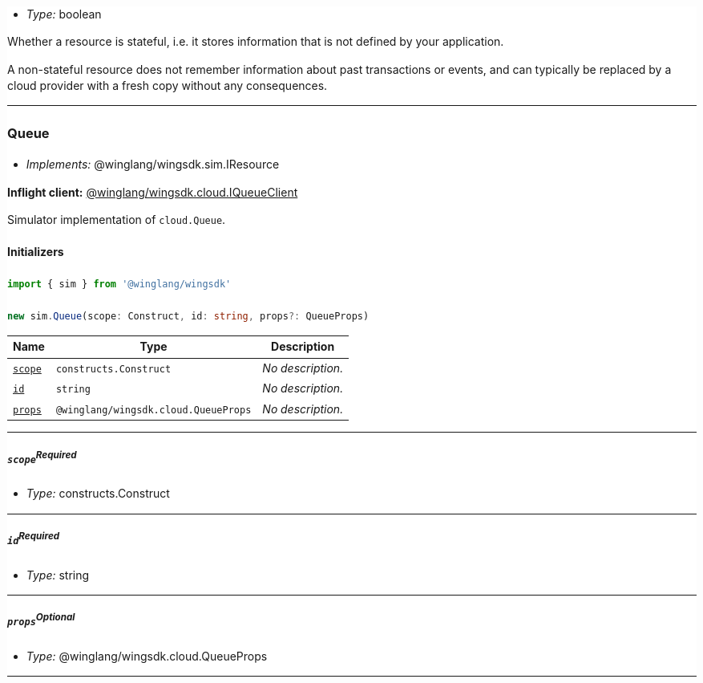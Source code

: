 - *Type:* boolean

Whether a resource is stateful, i.e. it stores information that is not defined by your application.

A non-stateful resource does not remember information about past
transactions or events, and can typically be replaced by a cloud provider
with a fresh copy without any consequences.

---


### Queue <a name="Queue" id="@winglang/wingsdk.sim.Queue"></a>

- *Implements:* @winglang/wingsdk.sim.IResource

**Inflight client:** [@winglang/wingsdk.cloud.IQueueClient](#@winglang/wingsdk.cloud.IQueueClient)

Simulator implementation of `cloud.Queue`.

#### Initializers <a name="Initializers" id="@winglang/wingsdk.sim.Queue.Initializer"></a>

```typescript
import { sim } from '@winglang/wingsdk'

new sim.Queue(scope: Construct, id: string, props?: QueueProps)
```

| **Name** | **Type** | **Description** |
| --- | --- | --- |
| <code><a href="#@winglang/wingsdk.sim.Queue.Initializer.parameter.scope">scope</a></code> | <code>constructs.Construct</code> | *No description.* |
| <code><a href="#@winglang/wingsdk.sim.Queue.Initializer.parameter.id">id</a></code> | <code>string</code> | *No description.* |
| <code><a href="#@winglang/wingsdk.sim.Queue.Initializer.parameter.props">props</a></code> | <code>@winglang/wingsdk.cloud.QueueProps</code> | *No description.* |

---

##### `scope`<sup>Required</sup> <a name="scope" id="@winglang/wingsdk.sim.Queue.Initializer.parameter.scope"></a>

- *Type:* constructs.Construct

---

##### `id`<sup>Required</sup> <a name="id" id="@winglang/wingsdk.sim.Queue.Initializer.parameter.id"></a>

- *Type:* string

---

##### `props`<sup>Optional</sup> <a name="props" id="@winglang/wingsdk.sim.Queue.Initializer.parameter.props"></a>

- *Type:* @winglang/wingsdk.cloud.QueueProps

---
